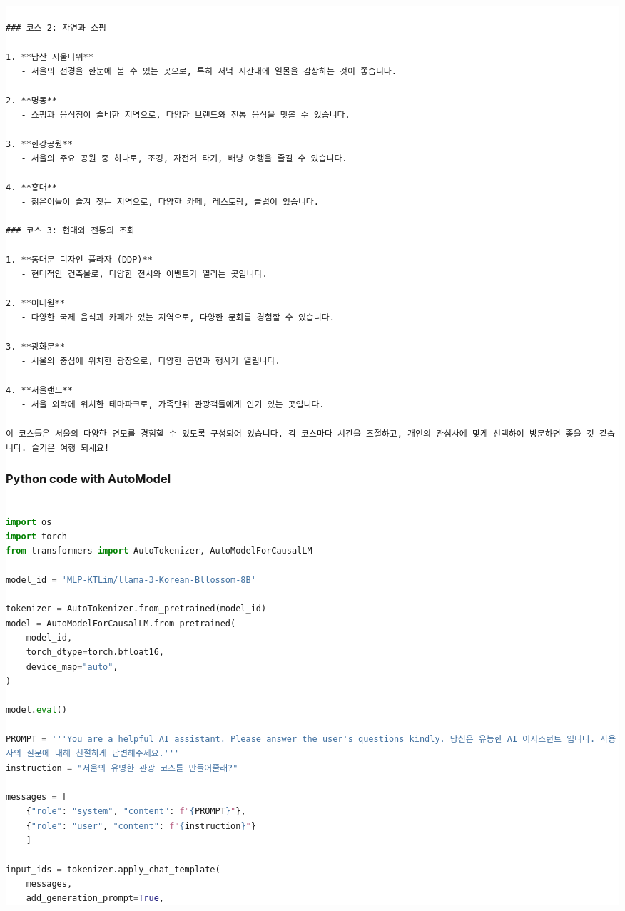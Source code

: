 ```

### 코스 2: 자연과 쇼핑

1. **남산 서울타워**
   - 서울의 전경을 한눈에 볼 수 있는 곳으로, 특히 저녁 시간대에 일몰을 감상하는 것이 좋습니다.

2. **명동**
   - 쇼핑과 음식점이 즐비한 지역으로, 다양한 브랜드와 전통 음식을 맛볼 수 있습니다.

3. **한강공원**
   - 서울의 주요 공원 중 하나로, 조깅, 자전거 타기, 배낭 여행을 즐길 수 있습니다.

4. **홍대**
   - 젊은이들이 즐겨 찾는 지역으로, 다양한 카페, 레스토랑, 클럽이 있습니다.

### 코스 3: 현대와 전통의 조화

1. **동대문 디자인 플라자 (DDP)**
   - 현대적인 건축물로, 다양한 전시와 이벤트가 열리는 곳입니다.

2. **이태원**
   - 다양한 국제 음식과 카페가 있는 지역으로, 다양한 문화를 경험할 수 있습니다.

3. **광화문**
   - 서울의 중심에 위치한 광장으로, 다양한 공연과 행사가 열립니다.

4. **서울랜드**
   - 서울 외곽에 위치한 테마파크로, 가족단위 관광객들에게 인기 있는 곳입니다.

이 코스들은 서울의 다양한 면모를 경험할 수 있도록 구성되어 있습니다. 각 코스마다 시간을 조절하고, 개인의 관심사에 맞게 선택하여 방문하면 좋을 것 같습니다. 즐거운 여행 되세요!
```

### Python code with AutoModel
```python

import os
import torch
from transformers import AutoTokenizer, AutoModelForCausalLM

model_id = 'MLP-KTLim/llama-3-Korean-Bllossom-8B'

tokenizer = AutoTokenizer.from_pretrained(model_id)
model = AutoModelForCausalLM.from_pretrained(
    model_id,
    torch_dtype=torch.bfloat16,
    device_map="auto",
)

model.eval()

PROMPT = '''You are a helpful AI assistant. Please answer the user's questions kindly. 당신은 유능한 AI 어시스턴트 입니다. 사용자의 질문에 대해 친절하게 답변해주세요.'''
instruction = "서울의 유명한 관광 코스를 만들어줄래?"

messages = [
    {"role": "system", "content": f"{PROMPT}"},
    {"role": "user", "content": f"{instruction}"}
    ]

input_ids = tokenizer.apply_chat_template(
    messages,
    add_generation_prompt=True,
```